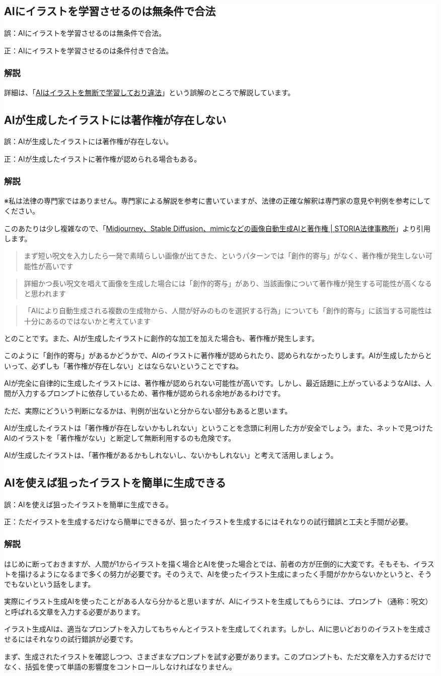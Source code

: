 ## AIにイラストを学習させるのは無条件で合法

誤：AIにイラストを学習させるのは無条件で合法。

正：AIにイラストを学習させるのは条件付きで合法。

### 解説

詳細は、「[AIはイラストを無断で学習しており違法](#aiはイラストを無断で学習しており違法)」という誤解のところで解説しています。

## AIが生成したイラストには著作権が存在しない

誤：AIが生成したイラストには著作権が存在しない。

正：AIが生成したイラストに著作権が認められる場合もある。

### 解説

※私は法律の専門家ではありません。専門家による解説を参考に書いていますが、法律の正確な解釈は専門家の意見や判例を参考にしてください。

このあたりは少し複雑なので、「[Midjourney、Stable Diffusion、mimicなどの画像自動生成AIと著作権 | STORIA法律事務所](https://storialaw.jp/blog/8820)」より引用します。

> まず短い呪文を入力したら一発で素晴らしい画像が出てきた、というパターンでは「創作的寄与」がなく、著作権が発生しない可能性が高いです

> 詳細かつ長い呪文を唱えて画像を生成した場合には「創作的寄与」があり、当該画像について著作権が発生する可能性が高くなると思われます

> 「AIにより自動生成される複数の生成物から、人間が好みのものを選択する行為」についても「創作的寄与」に該当する可能性は十分にあるのではないかと考えています

とのことです。また、AIが生成したイラストに創作的な加工を加えた場合も、著作権が発生します。

このように「創作的寄与」があるかどうかで、AIのイラストに著作権が認められたり、認められなかったりします。AIが生成したからといって、必ずしも「著作権が存在しない」とはならないということですね。

AIが完全に自律的に生成したイラストには、著作権が認められない可能性が高いです。しかし、最近話題に上がっているようなAIは、人間が入力するプロンプトに依存しているため、著作権が認められる余地があるわけです。

ただ、実際にどういう判断になるかは、判例が出ないと分からない部分もあると思います。

AIが生成したイラストは「著作権が存在しないかもしれない」ということを念頭に利用した方が安全でしょう。また、ネットで見つけたAIのイラストを「著作権がない」と断定して無断利用するのも危険です。

AIが生成したイラストは、「著作権があるかもしれないし、ないかもしれない」と考えて活用しましょう。

## AIを使えば狙ったイラストを簡単に生成できる

誤：AIを使えば狙ったイラストを簡単に生成できる。

正：ただイラストを生成するだけなら簡単にできるが、狙ったイラストを生成するにはそれなりの試行錯誤と工夫と手間が必要。

### 解説

はじめに断っておきますが、人間が1からイラストを描く場合とAIを使った場合とでは、前者の方が圧倒的に大変です。そもそも、イラストを描けるようになるまで多くの努力が必要です。そのうえで、AIを使ったイラスト生成にまったく手間がかからないかというと、そうでもないという話をします。

実際にイラスト生成AIを使ったことがある人なら分かると思いますが、AIにイラストを生成してもらうには、プロンプト（通称：呪文）と呼ばれる文章を入力する必要があります。

イラスト生成AIは、適当なプロンプトを入力してもちゃんとイラストを生成してくれます。しかし、AIに思いどおりのイラストを生成させるにはそれなりの試行錯誤が必要です。

まず、生成されたイラストを確認しつつ、さまざまなプロンプトを試す必要があります。このプロンプトも、ただ文章を入力するだけでなく、括弧を使って単語の影響度をコントロールしなければなりません。
